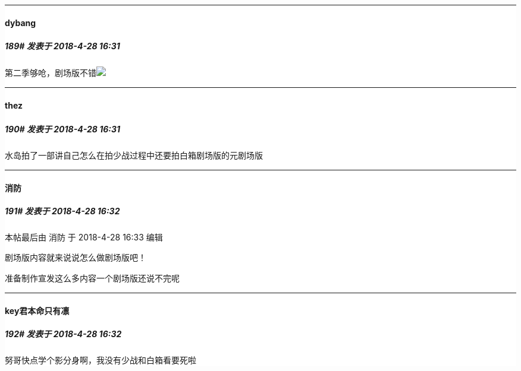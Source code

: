 




-----

####  dybang  
##### 189#       发表于 2018-4-28 16:31




第二季够呛，剧场版不错<img src="https://static.saraba1st.com/image/smiley/face2017/062.gif" referrerpolicy="no-referrer">







-----

####  thez  
##### 190#       发表于 2018-4-28 16:31




水岛拍了一部讲自己怎么在拍少战过程中还要拍白箱剧场版的元剧场版







-----

####  消防  
##### 191#       发表于 2018-4-28 16:32



 本帖最后由 消防 于 2018-4-28 16:33 编辑 

剧场版内容就来说说怎么做剧场版吧！


准备制作宣发这么多内容一个剧场版还说不完呢







-----

####  key君本命只有凛  
##### 192#       发表于 2018-4-28 16:32




努哥快点学个影分身啊，我没有少战和白箱看要死啦



